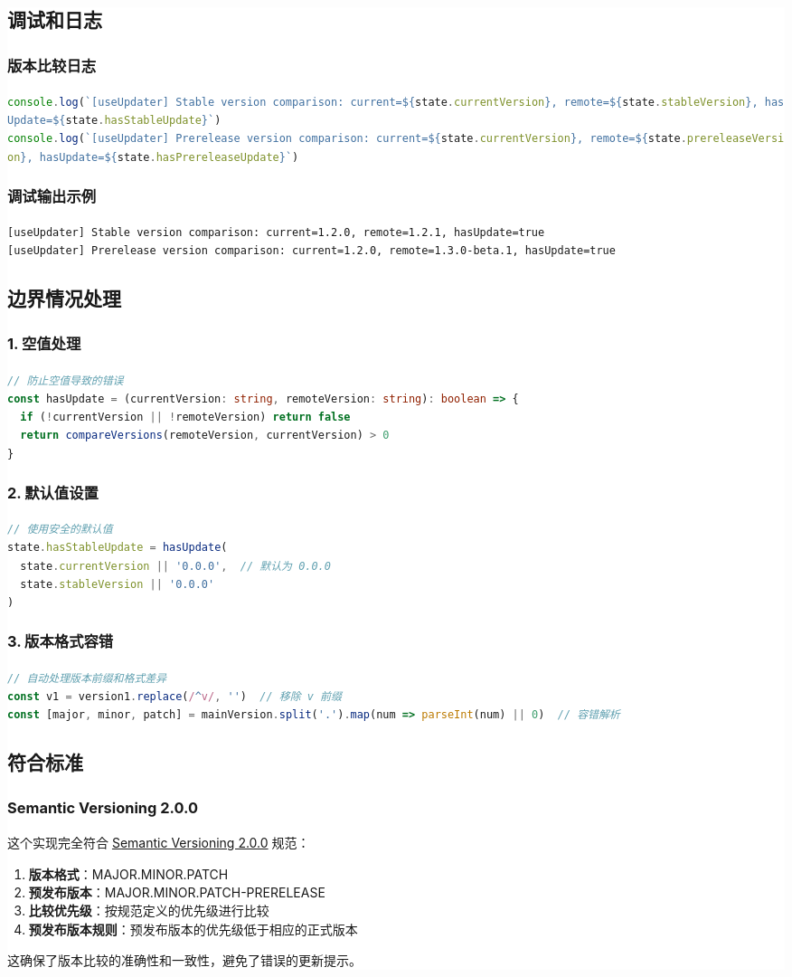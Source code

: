 ## 调试和日志

### 版本比较日志
```typescript
console.log(`[useUpdater] Stable version comparison: current=${state.currentVersion}, remote=${state.stableVersion}, hasUpdate=${state.hasStableUpdate}`)
console.log(`[useUpdater] Prerelease version comparison: current=${state.currentVersion}, remote=${state.prereleaseVersion}, hasUpdate=${state.hasPrereleaseUpdate}`)
```

### 调试输出示例
```
[useUpdater] Stable version comparison: current=1.2.0, remote=1.2.1, hasUpdate=true
[useUpdater] Prerelease version comparison: current=1.2.0, remote=1.3.0-beta.1, hasUpdate=true
```

## 边界情况处理

### 1. 空值处理
```typescript
// 防止空值导致的错误
const hasUpdate = (currentVersion: string, remoteVersion: string): boolean => {
  if (!currentVersion || !remoteVersion) return false
  return compareVersions(remoteVersion, currentVersion) > 0
}
```

### 2. 默认值设置
```typescript
// 使用安全的默认值
state.hasStableUpdate = hasUpdate(
  state.currentVersion || '0.0.0',  // 默认为 0.0.0
  state.stableVersion || '0.0.0'
)
```

### 3. 版本格式容错
```typescript
// 自动处理版本前缀和格式差异
const v1 = version1.replace(/^v/, '')  // 移除 v 前缀
const [major, minor, patch] = mainVersion.split('.').map(num => parseInt(num) || 0)  // 容错解析
```

## 符合标准

### Semantic Versioning 2.0.0
这个实现完全符合 [Semantic Versioning 2.0.0](https://semver.org/) 规范：

1. **版本格式**：MAJOR.MINOR.PATCH
2. **预发布版本**：MAJOR.MINOR.PATCH-PRERELEASE
3. **比较优先级**：按规范定义的优先级进行比较
4. **预发布版本规则**：预发布版本的优先级低于相应的正式版本

这确保了版本比较的准确性和一致性，避免了错误的更新提示。
